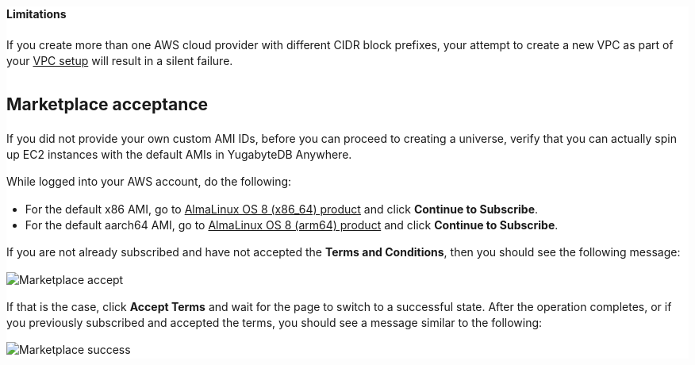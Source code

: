

#### Limitations

If you create more than one AWS cloud provider with different CIDR block prefixes, your attempt to create a new VPC as part of your [VPC setup](#vpc-setup) will result in a silent failure.

## Marketplace acceptance

If you did not provide your own custom AMI IDs, before you can proceed to creating a universe, verify that you can actually spin up EC2 instances with the default AMIs in YugabyteDB Anywhere.

While logged into your AWS account, do the following:

- For the default x86 AMI, go to [AlmaLinux OS 8 (x86_64) product](https://aws.amazon.com/marketplace/pp/prodview-mku4y3g4sjrye) and click **Continue to Subscribe**.
- For the default aarch64 AMI, go to [AlmaLinux OS 8 (arm64) product](https://aws.amazon.com/marketplace/pp/prodview-zgsymdwitnxmm) and click **Continue to Subscribe**.

If you are not already subscribed and have not accepted the **Terms and Conditions**, then you should see the following message:

![Marketplace accept](/images/ee/aws-setup/marketplace-accept.png)

If that is the case, click **Accept Terms** and wait for the page to switch to a successful state. After the operation completes, or if you previously subscribed and accepted the terms, you should see a message similar to the following:

![Marketplace success](/images/ee/aws-setup/marketplace-success-almalinux.png)
